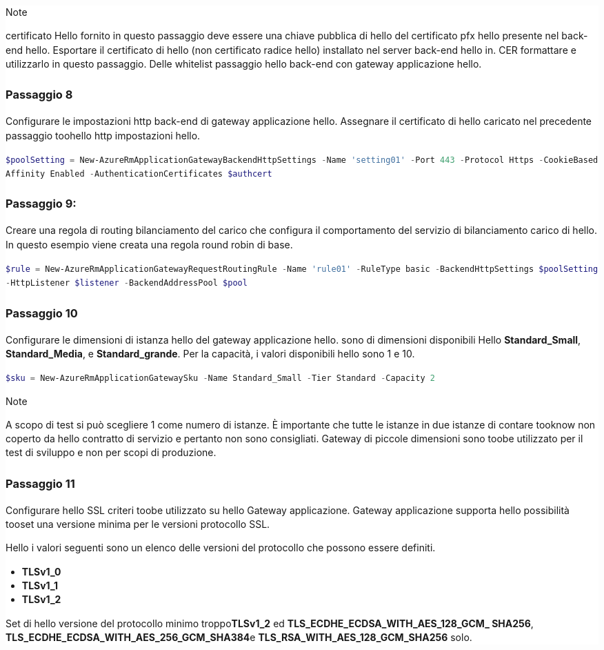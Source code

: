 > [!NOTE]
> certificato Hello fornito in questo passaggio deve essere una chiave pubblica di hello del certificato pfx hello presente nel back-end hello. Esportare il certificato di hello (non certificato radice hello) installato nel server back-end hello in. CER formattare e utilizzarlo in questo passaggio. Delle whitelist passaggio hello back-end con gateway applicazione hello.

### <a name="step-8"></a>Passaggio 8

Configurare le impostazioni http back-end di gateway applicazione hello. Assegnare il certificato di hello caricato nel precedente passaggio toohello http impostazioni hello.

```powershell
$poolSetting = New-AzureRmApplicationGatewayBackendHttpSettings -Name 'setting01' -Port 443 -Protocol Https -CookieBasedAffinity Enabled -AuthenticationCertificates $authcert
```

### <a name="step-9"></a>Passaggio 9:

Creare una regola di routing bilanciamento del carico che configura il comportamento del servizio di bilanciamento carico di hello. In questo esempio viene creata una regola round robin di base.

```powershell
$rule = New-AzureRmApplicationGatewayRequestRoutingRule -Name 'rule01' -RuleType basic -BackendHttpSettings $poolSetting -HttpListener $listener -BackendAddressPool $pool
```

### <a name="step-10"></a>Passaggio 10

Configurare le dimensioni di istanza hello del gateway applicazione hello.  sono di dimensioni disponibili Hello **Standard\_Small**, **Standard\_Media**, e **Standard\_grande**.  Per la capacità, i valori disponibili hello sono 1 e 10.

```powershell
$sku = New-AzureRmApplicationGatewaySku -Name Standard_Small -Tier Standard -Capacity 2
```

> [!NOTE]
> A scopo di test si può scegliere 1 come numero di istanze. È importante che tutte le istanze in due istanze di contare tooknow non coperto da hello contratto di servizio e pertanto non sono consigliati. Gateway di piccole dimensioni sono toobe utilizzato per il test di sviluppo e non per scopi di produzione.

### <a name="step-11"></a>Passaggio 11

Configurare hello SSL criteri toobe utilizzato su hello Gateway applicazione. Gateway applicazione supporta hello possibilità tooset una versione minima per le versioni protocollo SSL.

Hello i valori seguenti sono un elenco delle versioni del protocollo che possono essere definiti.

* **TLSv1_0**
* **TLSv1_1**
* **TLSv1_2**

Set di hello versione del protocollo minimo troppo**TLSv1_2** ed **TLS\_ECDHE\_ECDSA\_WITH\_AES\_128\_GCM\_ SHA256**, **TLS\_ECDHE\_ECDSA\_WITH\_AES\_256\_GCM\_SHA384**e **TLS\_RSA\_WITH\_AES\_128\_GCM\_SHA256** solo.


[scenario]: ./media/application-gateway-end-to-end-SSL-powershell/scenario.png